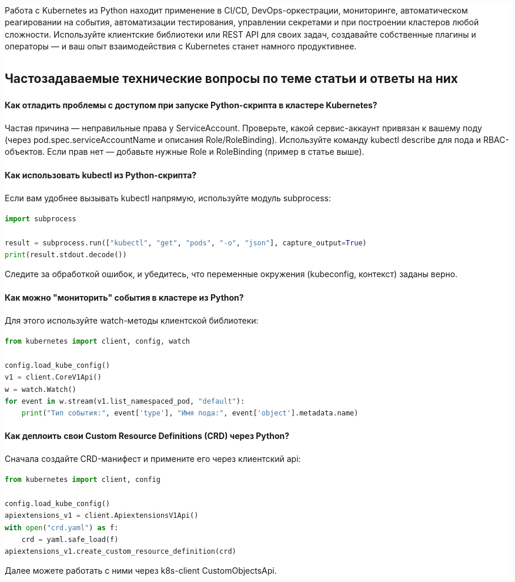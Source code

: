 Работа с Kubernetes из Python находит применение в CI/CD, DevOps-оркестрации, мониторинге, автоматическом реагировании на события, автоматизации тестирования, управлении секретами и при построении кластеров любой сложности. Используйте клиентские библиотеки или REST API для своих задач, создавайте собственные плагины и операторы — и ваш опыт взаимодействия с Kubernetes станет намного продуктивнее.

## Частозадаваемые технические вопросы по теме статьи и ответы на них

#### Как отладить проблемы с доступом при запуске Python-скрипта в кластере Kubernetes?

Частая причина — неправильные права у ServiceAccount. Проверьте, какой сервис-аккаунт привязан к вашему поду (через pod.spec.serviceAccountName и описания Role/RoleBinding). Используйте команду kubectl describe для пода и RBAC-объектов. Если прав нет — добавьте нужные Role и RoleBinding (пример в статье выше).

#### Как использовать kubectl из Python-скрипта?

Если вам удобнее вызывать kubectl напрямую, используйте модуль subprocess:

```python
import subprocess

result = subprocess.run(["kubectl", "get", "pods", "-o", "json"], capture_output=True)
print(result.stdout.decode())
```
Следите за обработкой ошибок, и убедитесь, что переменные окружения (kubeconfig, контекст) заданы верно.

#### Как можно "мониторить" события в кластере из Python?

Для этого используйте watch-методы клиентской библиотеки:

```python
from kubernetes import client, config, watch

config.load_kube_config()
v1 = client.CoreV1Api()
w = watch.Watch()
for event in w.stream(v1.list_namespaced_pod, "default"):
    print("Тип события:", event['type'], "Имя пода:", event['object'].metadata.name)
```

#### Как деплоить свои Custom Resource Definitions (CRD) через Python?

Сначала создайте CRD-манифест и примените его через клиентский api:

```python
from kubernetes import client, config

config.load_kube_config()
apiextensions_v1 = client.ApiextensionsV1Api()
with open("crd.yaml") as f:
    crd = yaml.safe_load(f)
apiextensions_v1.create_custom_resource_definition(crd)
```
Далее можете работать с ними через k8s-client CustomObjectsApi.
